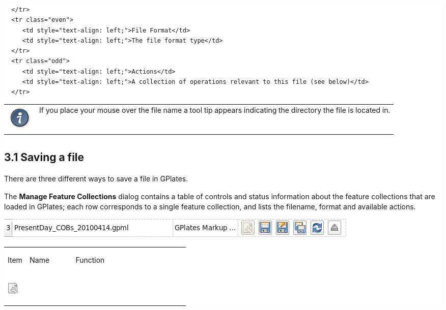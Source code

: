       </tr>
      <tr class="even">
         <td style="text-align: left;">File Format</td>
         <td style="text-align: left;">The file format type</td>
      </tr>
      <tr class="odd">
         <td style="text-align: left;">Actions</td>
         <td style="text-align: left;">A collection of operations relevant to this file (see below)</td>
      </tr>
   </tbody>
</table>

<table class ="tip">
   <tbody>
      <tr>
         <td class="icon">
            <img src="./images/icons/tip.png" alt="Tip">
         </td>
         <td class="content" >If you place your mouse over the file name a tool tip appears indicating the directory the file is located in.</td>
      </tr>
   </tbody>
</table>

3.1 Saving a file
-------------

There are three different ways to save a file in GPlates.

The **Manage Feature Collections** dialog contains a table of controls and status information about the feature collections that are loaded in GPlates; each row corresponds to a single feature collection, and lists the filename, format and available actions.

![](screenshots/ManageFeatureCollections-Row.png)


<table>
   <colgroup>
      <col style="width: 12%" />
      <col style="width: 25%" />
      <col style="width: 62%" />
   </colgroup>
   <tbody>
      <tr class="odd">
         <td>
            <p>Item</p>
         </td>
         <td>
            <p>Name</p>
         </td>
         <td>
            <p>Function</p>
         </td>
      </tr>
      <tr class="even">
         <td>
            <p><img src="./images/spanner.png" alt="spanner.png" /></p>
         </td>
         <td>